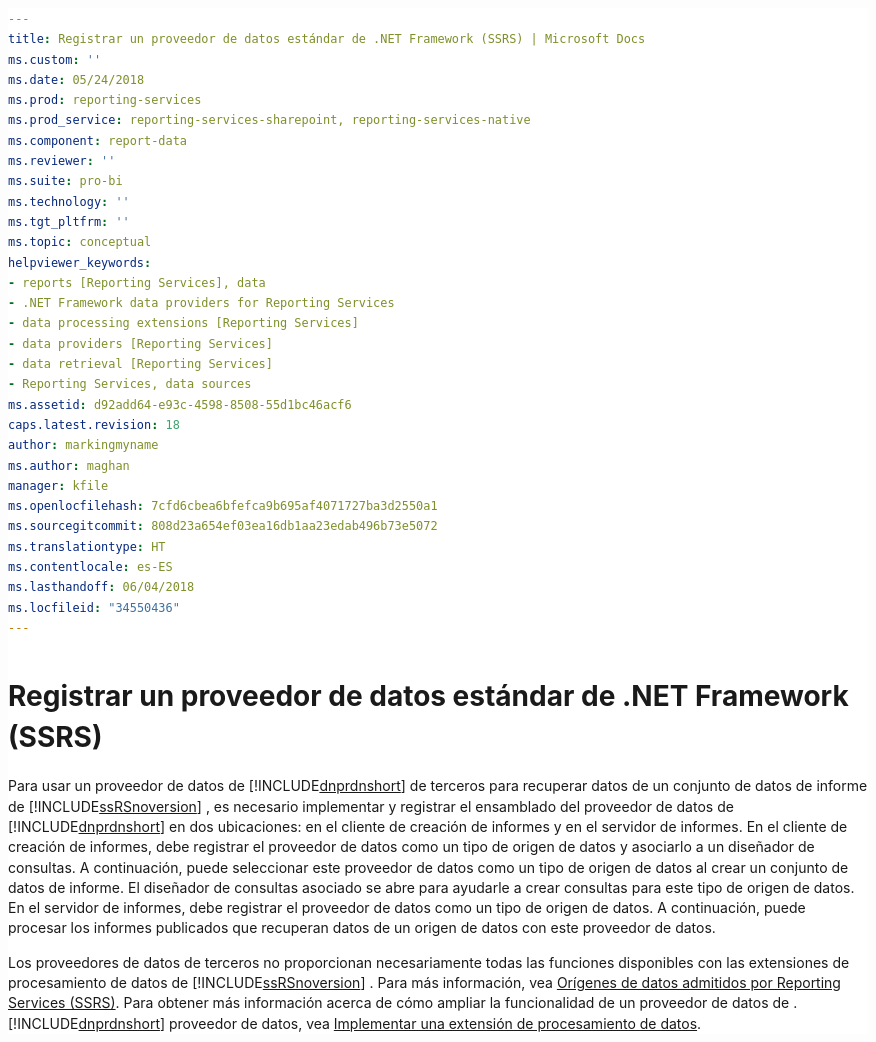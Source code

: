 ```yaml
---
title: Registrar un proveedor de datos estándar de .NET Framework (SSRS) | Microsoft Docs
ms.custom: ''
ms.date: 05/24/2018
ms.prod: reporting-services
ms.prod_service: reporting-services-sharepoint, reporting-services-native
ms.component: report-data
ms.reviewer: ''
ms.suite: pro-bi
ms.technology: ''
ms.tgt_pltfrm: ''
ms.topic: conceptual
helpviewer_keywords:
- reports [Reporting Services], data
- .NET Framework data providers for Reporting Services
- data processing extensions [Reporting Services]
- data providers [Reporting Services]
- data retrieval [Reporting Services]
- Reporting Services, data sources
ms.assetid: d92add64-e93c-4598-8508-55d1bc46acf6
caps.latest.revision: 18
author: markingmyname
ms.author: maghan
manager: kfile
ms.openlocfilehash: 7cfd6cbea6bfefca9b695af4071727ba3d2550a1
ms.sourcegitcommit: 808d23a654ef03ea16db1aa23edab496b73e5072
ms.translationtype: HT
ms.contentlocale: es-ES
ms.lasthandoff: 06/04/2018
ms.locfileid: "34550436"
---
```

# <a name="register-a-standard-net-framework-data-provider-ssrs"></a>Registrar un proveedor de datos estándar de .NET Framework (SSRS)
  Para usar un proveedor de datos de [!INCLUDE[dnprdnshort](../../includes/dnprdnshort-md.md)] de terceros para recuperar datos de un conjunto de datos de informe de [!INCLUDE[ssRSnoversion](../../includes/ssrsnoversion-md.md)] , es necesario implementar y registrar el ensamblado del proveedor de datos de [!INCLUDE[dnprdnshort](../../includes/dnprdnshort-md.md)] en dos ubicaciones: en el cliente de creación de informes y en el servidor de informes. En el cliente de creación de informes, debe registrar el proveedor de datos como un tipo de origen de datos y asociarlo a un diseñador de consultas. A continuación, puede seleccionar este proveedor de datos como un tipo de origen de datos al crear un conjunto de datos de informe. El diseñador de consultas asociado se abre para ayudarle a crear consultas para este tipo de origen de datos. En el servidor de informes, debe registrar el proveedor de datos como un tipo de origen de datos. A continuación, puede procesar los informes publicados que recuperan datos de un origen de datos con este proveedor de datos.  
  
 Los proveedores de datos de terceros no proporcionan necesariamente todas las funciones disponibles con las extensiones de procesamiento de datos de [!INCLUDE[ssRSnoversion](../../includes/ssrsnoversion-md.md)] . Para más información, vea [Orígenes de datos admitidos por Reporting Services &#40;SSRS&#41;](../../reporting-services/report-data/data-sources-supported-by-reporting-services-ssrs.md). Para obtener más información acerca de cómo ampliar la funcionalidad de un proveedor de datos de .[!INCLUDE[dnprdnshort](../../includes/dnprdnshort-md.md)] proveedor de datos, vea [Implementar una extensión de procesamiento de datos](../../reporting-services/extensions/data-processing/implementing-a-data-processing-extension.md).  
  